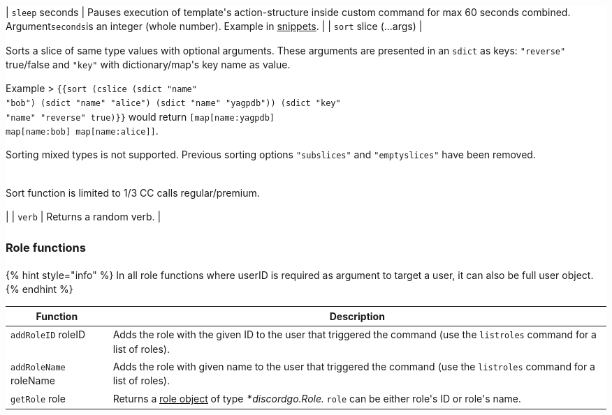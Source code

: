| `sleep` seconds                                     | Pauses execution of template's action-structure inside custom command for max 60 seconds combined. Argument`seconds`is an integer (whole number). Example in [snippets](functions.md#message-sections-snippets).                                                                                                                                                                                                                                                                                                                                                                                                                                                                                                                                                                                                                                                                                                                                                                                                                                                                                                                                                                                                                                                                                                                                                                                                                                                                     |
| `sort` slice (...args)                              | <p>Sorts a slice of same type values with optional arguments. These arguments are presented in an <code>sdict</code> as keys: <code>"reverse"</code> true/false and <code>"key"</code> with dictionary/map's key name as value.</p><p></p><p>Example > <code>{{sort (cslice (sdict "name" "bob") (sdict "name" "alice") (sdict "name" "yagpdb")) (sdict "key" "name" "reverse" true)}}</code> would return <code>[map[name:yagpdb] map[name:bob] map[name:alice]]</code>.</p><p></p><p>Sorting mixed types is not supported. Previous sorting options <code>"subslices"</code> and <code>"emptyslices"</code> have been removed.</p><p><br>Sort function is limited to 1/3 CC calls regular/premium.</p>                                                                                                                                                                                                                                                                                                                                                                                                                                                                                                                                                                                                                                                                                                                                                                             |
| `verb`                                              | Returns a random verb.                                                                                                                                                                                                                                                                                                                                                                                                                                                                                                                                                                                                                                                                                                                                                                                                                                                                                                                                                                                                                                                                                                                                                                                                                                                                                                                                                                                                                                                               |

### Role functions

{% hint style="info" %}
In all role functions where userID is required as argument to target a user, it can also be full user object.
{% endhint %}

| **Function**                             | **Description**                                                                                                                                                                                                                  |
| ---------------------------------------- | -------------------------------------------------------------------------------------------------------------------------------------------------------------------------------------------------------------------------------- |
| `addRoleID` roleID                       | Adds the role with the given ID to the user that triggered the command (use the `listroles` command for a list of roles).                                                                                                        |
| `addRoleName` roleName                   | Adds the role with given name to the user that triggered the command (use the `listroles` command for a list of roles).                                                                                                          |
| `getRole` role                           | Returns a [role object](https://discord.com/developers/docs/topics/permissions#role-object) of type _\*discordgo.Role._ `role`  can be either role's ID or role's name.                                                          |